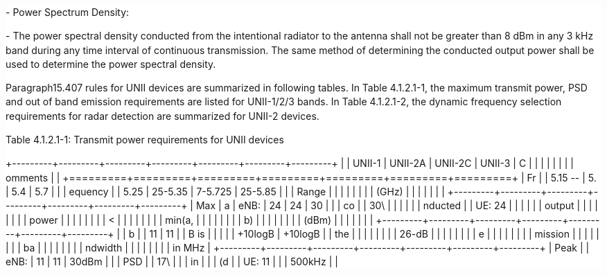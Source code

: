 \- Power Spectrum Density:

\- The power spectral density conducted from the intentional radiator to
the antenna shall not be greater than 8 dBm in any 3 kHz band during any
time interval of continuous transmission. The same method of determining
the conducted output power shall be used to determine the power spectral
density.

Paragraph15.407 rules for UNII devices are summarized in following
tables. In Table 4.1.2.1-1, the maximum transmit power, PSD and out of
band emission requirements are listed for UNII-1/2/3 bands. In Table
4.1.2.1-2, the dynamic frequency selection requirements for radar
detection are summarized for UNII-2 devices.

Table 4.1.2.1-1: Transmit power requirements for UNII devices

+---------+---------+---------+---------+---------+---------+---------+
|         | UNII-1  | UNII-2A | UNII-2C | UNII-3  | C       |         |
|         |         |         |         |         | omments |         |
+=========+=========+=========+=========+=========+=========+=========+
| Fr      |         | 5.15 -- | 5.      | 5.4     | 5.7     |         |
| equency |         | 5.25    | 25-5.35 | 7-5.725 | 25-5.85 |         |
| Range   |         |         |         |         |         |         |
| (GHz)   |         |         |         |         |         |         |
+---------+---------+---------+---------+---------+---------+---------+
| Max     | a       | eNB:    | 24      | 24      | 30      |         |
| co      |         | 30\     |         |         |         |         |
| nducted |         | UE: 24  |         |         |         |         |
| output  |         |         |         |         |         |         |
| power   |         |         |         |         |         |         |
| \<      |         |         |         |         |         |         |
| min(a,  |         |         |         |         |         |         |
| b)      |         |         |         |         |         |         |
| (dBm)   |         |         |         |         |         |         |
+---------+---------+---------+---------+---------+---------+---------+
|         | b       |         | 11      | 11      |         | B is    |
|         |         |         | +10logB | +10logB |         | the     |
|         |         |         |         |         |         | 26-dB   |
|         |         |         |         |         |         | e       |
|         |         |         |         |         |         | mission |
|         |         |         |         |         |         | ba      |
|         |         |         |         |         |         | ndwidth |
|         |         |         |         |         |         | in MHz  |
+---------+---------+---------+---------+---------+---------+---------+
| Peak    |         | eNB:    | 11      | 11      | 30dBm   |         |
| PSD     |         | 17\     |         |         | in      |         |
| (d      |         | UE: 11  |         |         | 500kHz  |         |